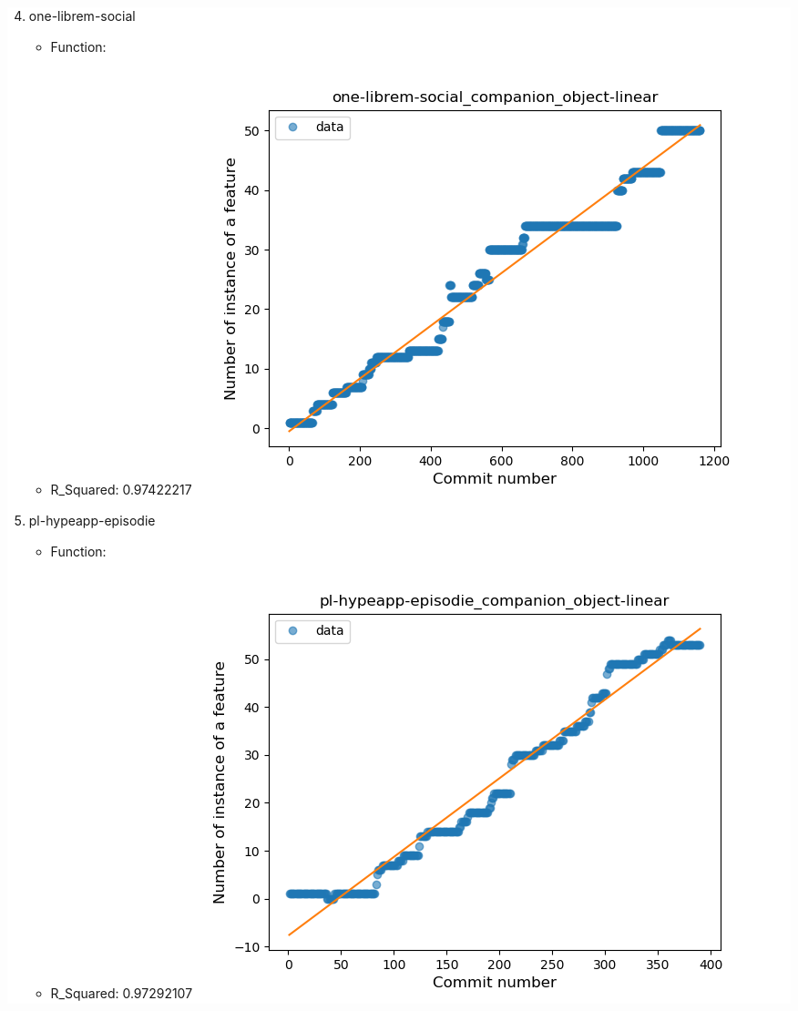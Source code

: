 4. one-librem-social

	*  Function: ![equation](http://latex.codecogs.com/svg.latex?0.044319x%20&plus;%20-0.51504)
	* R_Squared: 0.97422217
 ![one-librem-socialcompanion_object](../plots/one-librem-social_companion_object_T1.png)

5. pl-hypeapp-episodie

	*  Function: ![equation](http://latex.codecogs.com/svg.latex?0.164311x%20&plus;%20-7.738224)
	* R_Squared: 0.97292107
 ![pl-hypeapp-episodiecompanion_object](../plots/pl-hypeapp-episodie_companion_object_T1.png)
